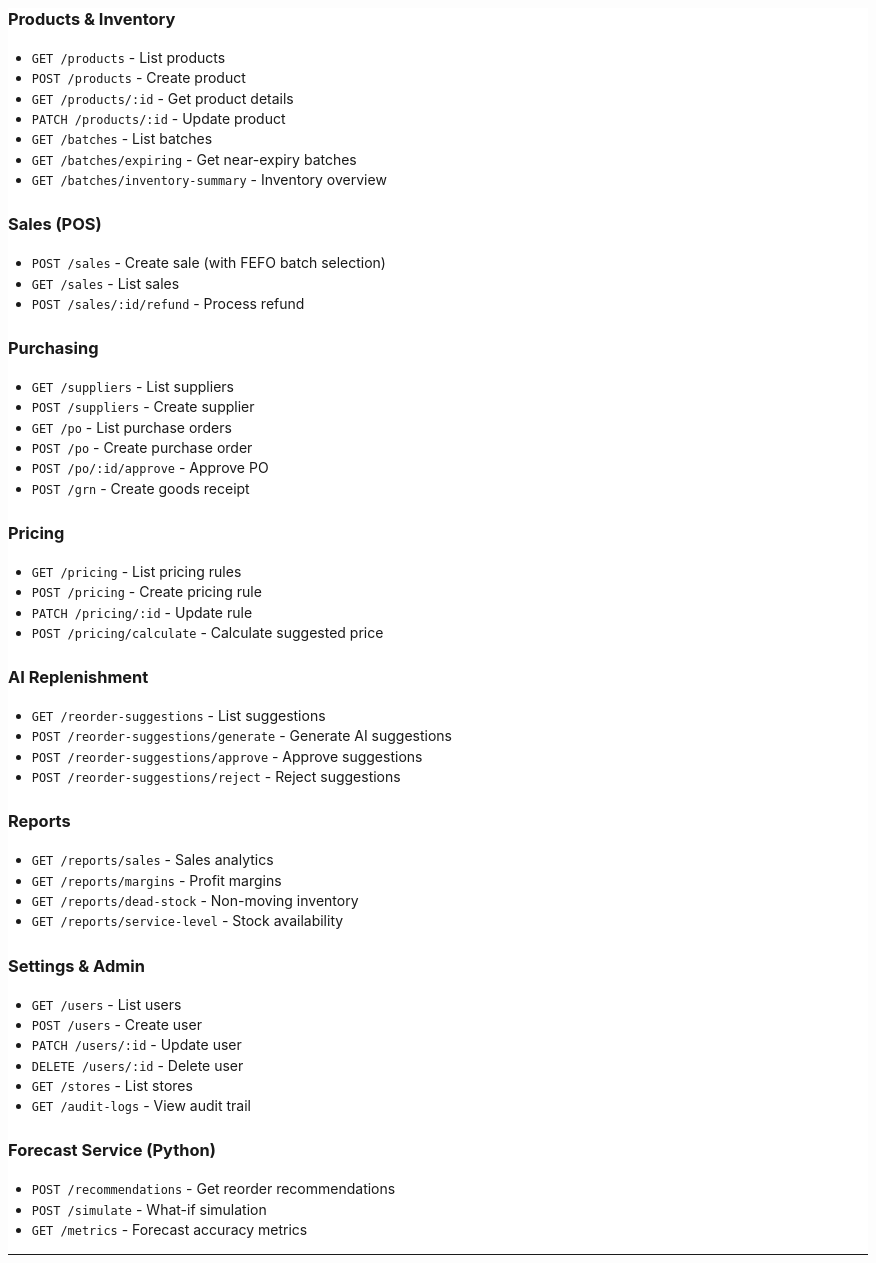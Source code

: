 ### **Products & Inventory**
- `GET /products` - List products
- `POST /products` - Create product
- `GET /products/:id` - Get product details
- `PATCH /products/:id` - Update product
- `GET /batches` - List batches
- `GET /batches/expiring` - Get near-expiry batches
- `GET /batches/inventory-summary` - Inventory overview

### **Sales (POS)**
- `POST /sales` - Create sale (with FEFO batch selection)
- `GET /sales` - List sales
- `POST /sales/:id/refund` - Process refund

### **Purchasing**
- `GET /suppliers` - List suppliers
- `POST /suppliers` - Create supplier
- `GET /po` - List purchase orders
- `POST /po` - Create purchase order
- `POST /po/:id/approve` - Approve PO
- `POST /grn` - Create goods receipt

### **Pricing**
- `GET /pricing` - List pricing rules
- `POST /pricing` - Create pricing rule
- `PATCH /pricing/:id` - Update rule
- `POST /pricing/calculate` - Calculate suggested price

### **AI Replenishment**
- `GET /reorder-suggestions` - List suggestions
- `POST /reorder-suggestions/generate` - Generate AI suggestions
- `POST /reorder-suggestions/approve` - Approve suggestions
- `POST /reorder-suggestions/reject` - Reject suggestions

### **Reports**
- `GET /reports/sales` - Sales analytics
- `GET /reports/margins` - Profit margins
- `GET /reports/dead-stock` - Non-moving inventory
- `GET /reports/service-level` - Stock availability

### **Settings & Admin**
- `GET /users` - List users
- `POST /users` - Create user
- `PATCH /users/:id` - Update user
- `DELETE /users/:id` - Delete user
- `GET /stores` - List stores
- `GET /audit-logs` - View audit trail

### **Forecast Service (Python)**
- `POST /recommendations` - Get reorder recommendations
- `POST /simulate` - What-if simulation
- `GET /metrics` - Forecast accuracy metrics

---